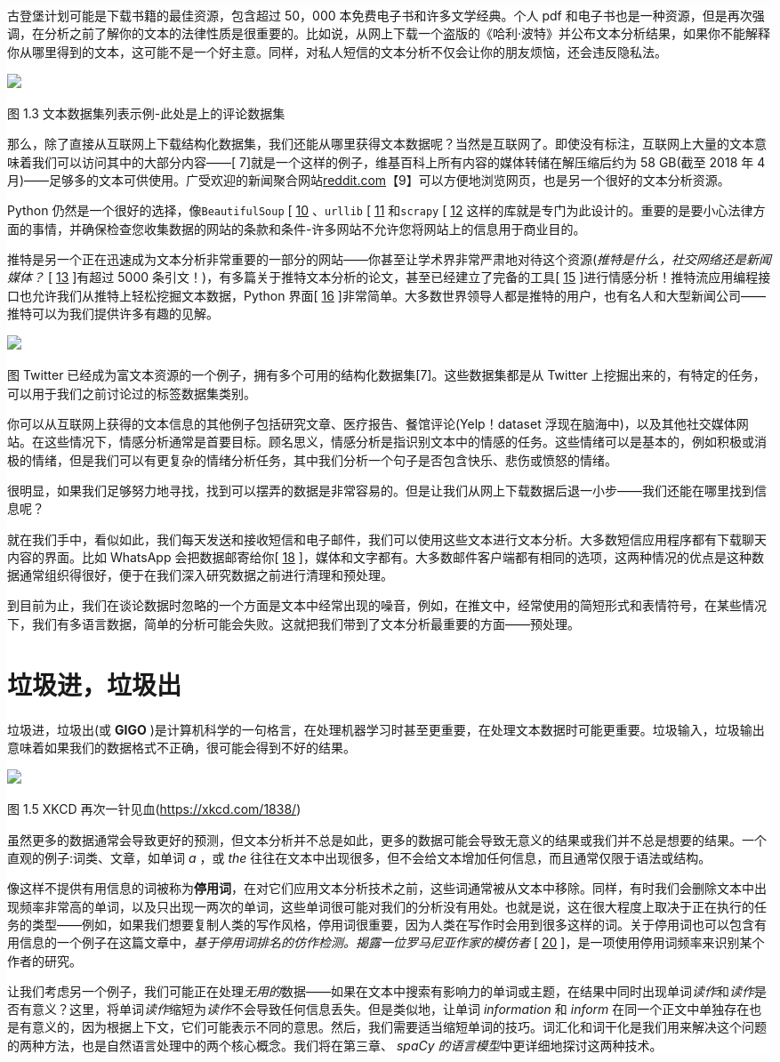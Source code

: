 古登堡计划可能是下载书籍的最佳资源，包含超过 50，000 本免费电子书和许多文学经典。个人 pdf 和电子书也是一种资源，但是再次强调，在分析之前了解你的文本的法律性质是很重要的。比如说，从网上下载一个盗版的《哈利·波特》并公布文本分析结果，如果你不能解释你从哪里得到的文本，这可能不是一个好主意。同样，对私人短信的文本分析不仅会让你的朋友烦恼，还会违反隐私法。

![](Images/28cb2ed2-0403-4edb-a649-8b888f131146.png)

图 1.3 文本数据集列表示例-此处是上的评论数据集

那么，除了直接从互联网上下载结构化数据集，我们还能从哪里获得文本数据呢？当然是互联网了。即使没有标注，互联网上大量的文本意味着我们可以访问其中的大部分内容——[ 7]就是一个这样的例子，维基百科上所有内容的媒体转储在解压缩后约为 58 GB(截至 2018 年 4 月)——足够多的文本可供使用。广受欢迎的新闻聚合网站[reddit.com](https://www.reddit.com)【9】可以方便地浏览网页，也是另一个很好的文本分析资源。

Python 仍然是一个很好的选择，像`BeautifulSoup` [ [10](https://www.crummy.com/software/BeautifulSoup/bs4/doc/) 、`urllib` [ [11](https://docs.python.org/2/library/urllib.html) 和`scrapy` [ [12](https://scrapy.org/) 这样的库就是专门为此设计的。重要的是要小心法律方面的事情，并确保检查您收集数据的网站的条款和条件-许多网站不允许您将网站上的信息用于商业目的。

推特是另一个正在迅速成为文本分析非常重要的一部分的网站——你甚至让学术界非常严肃地对待这个资源(*推特是什么，社交网络还是新闻媒体？* [ [13](https://dl.acm.org/citation.cfm?id=1772751) ]有超过 5000 条引文！)，有多篇关于推特文本分析的论文，甚至已经建立了完备的工具[ [15](https://www.csc2.ncsu.edu/faculty/healey/tweet_viz/tweet_app/) ]进行情感分析！推特流应用编程接口也允许我们从推特上轻松挖掘文本数据，Python 界面[ [16](http://www.tweepy.org/) ]非常简单。大多数世界领导人都是推特的用户，也有名人和大型新闻公司——推特可以为我们提供许多有趣的见解。

![](Images/af9ccd2a-23b7-471a-a97e-63fcffc589a0.png)

图 Twitter 已经成为富文本资源的一个例子，拥有多个可用的结构化数据集[7]。这些数据集都是从 Twitter 上挖掘出来的，有特定的任务，可以用于我们之前讨论过的标签数据集类别。

你可以从互联网上获得的文本信息的其他例子包括研究文章、医疗报告、餐馆评论(Yelp！dataset 浮现在脑海中)，以及其他社交媒体网站。在这些情况下，情感分析通常是首要目标。顾名思义，情感分析是指识别文本中的情感的任务。这些情绪可以是基本的，例如积极或消极的情绪，但是我们可以有更复杂的情绪分析任务，其中我们分析一个句子是否包含快乐、悲伤或愤怒的情绪。

很明显，如果我们足够努力地寻找，找到可以摆弄的数据是非常容易的。但是让我们从网上下载数据后退一小步——我们还能在哪里找到信息呢？

就在我们手中，看似如此，我们每天发送和接收短信和电子邮件，我们可以使用这些文本进行文本分析。大多数短信应用程序都有下载聊天内容的界面。比如 WhatsApp 会把数据邮寄给你[ [18](https://faq.whatsapp.com/en/android/23756533/) ]，媒体和文字都有。大多数邮件客户端都有相同的选项，这两种情况的优点是这种数据通常组织得很好，便于在我们深入研究数据之前进行清理和预处理。

到目前为止，我们在谈论数据时忽略的一个方面是文本中经常出现的噪音，例如，在推文中，经常使用的简短形式和表情符号，在某些情况下，我们有多语言数据，简单的分析可能会失败。这就把我们带到了文本分析最重要的方面——预处理。

<title>Unknown</title>  <link href="../stylesheet.css" rel="stylesheet" type="text/css"> <link href="../page_styles1.css" rel="stylesheet" type="text/css">

# 垃圾进，垃圾出

垃圾进，垃圾出(或 **GIGO** )是计算机科学的一句格言，在处理机器学习时甚至更重要，在处理文本数据时可能更重要。垃圾输入，垃圾输出意味着如果我们的数据格式不正确，很可能会得到不好的结果。

![](Images/d021d95f-d067-4d32-942b-bff1c81f9e4f.jpg)

图 1.5 XKCD 再次一针见血(https://xkcd.com/1838/)

虽然更多的数据通常会导致更好的预测，但文本分析并不总是如此，更多的数据可能会导致无意义的结果或我们并不总是想要的结果。一个直观的例子:词类、文章，如单词 *a* ，或 *the* 往往在文本中出现很多，但不会给文本增加任何信息，而且通常仅限于语法或结构。

像这样不提供有用信息的词被称为**停用词**，在对它们应用文本分析技术之前，这些词通常被从文本中移除。同样，有时我们会删除文本中出现频率非常高的单词，以及只出现一两次的单词，这些单词很可能对我们的分析没有用处。也就是说，这在很大程度上取决于正在执行的任务的类型——例如，如果我们想要复制人类的写作风格，停用词很重要，因为人类在写作时会用到很多这样的词。关于停用词也可以包含有用信息的一个例子在这篇文章中，*基于停用词排名的仿作检测。揭露一位罗马尼亚作家的模仿者* [ [20](http://www.aclweb.org/anthology/W12-0411) ]，是一项使用停用词频率来识别某个作者的研究。

让我们考虑另一个例子，我们可能正在处理*无用的*数据——如果在文本中搜索有影响力的单词或主题，在结果中同时出现单词*读作*和*读作*是否有意义？这里，将单词*读作*缩短为*读作*不会导致任何信息丢失。但是类似地，让单词 *information* 和 *inform* 在同一个正文中单独存在也是有意义的，因为根据上下文，它们可能表示不同的意思。然后，我们需要适当缩短单词的技巧。词汇化和词干化是我们用来解决这个问题的两种方法，也是自然语言处理中的两个核心概念。我们将在第三章、 *spaCy 的语言模型*中更详细地探讨这两种技术。
